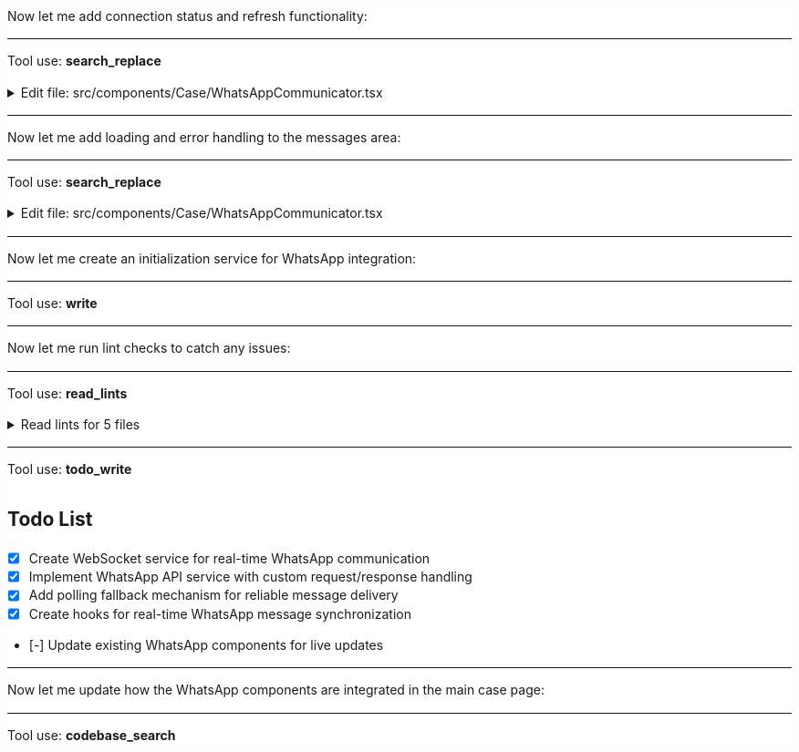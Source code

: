 
Now let me add connection status and refresh functionality:


---

Tool use: **search_replace**


<details><summary>Edit file: src/components/Case/WhatsAppCommunicator.tsx</summary></details>

---

Now let me add loading and error handling to the messages area:


---

Tool use: **search_replace**


<details><summary>Edit file: src/components/Case/WhatsAppCommunicator.tsx</summary></details>

---

Now let me create an initialization service for WhatsApp integration:


---

Tool use: **write**

---

Now let me run lint checks to catch any issues:


---

Tool use: **read_lints**

<details><summary>Read lints for 5 files</summary></details>

---

Tool use: **todo_write**

## Todo List

- [x] Create WebSocket service for real-time WhatsApp communication
- [x] Implement WhatsApp API service with custom request/response handling
- [x] Add polling fallback mechanism for reliable message delivery
- [x] Create hooks for real-time WhatsApp message synchronization
- [-] Update existing WhatsApp components for live updates

---

Now let me update how the WhatsApp components are integrated in the main case page:


---

Tool use: **codebase_search**
